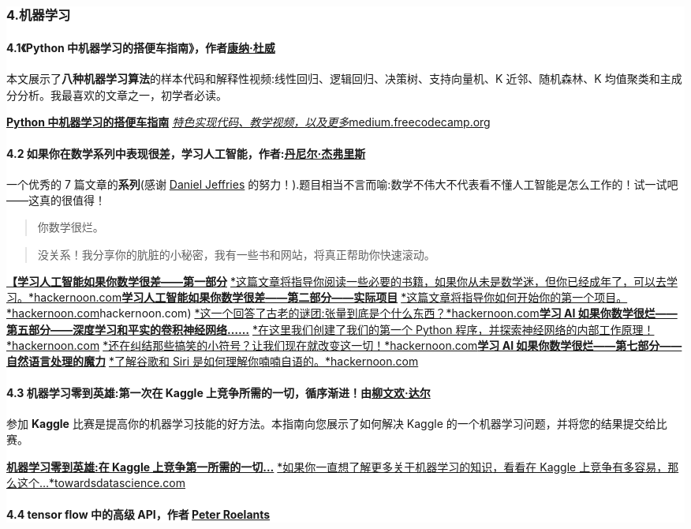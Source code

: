 ### 4.机器学习

#### 4.1《Python 中机器学习的搭便车指南》，作者[康纳·杜威](https://www.freecodecamp.org/news/python-collection-of-my-favorite-articles-8469b8455939/undefined)

本文展示了**八种机器学习算法**的样本代码和解释性视频:线性回归、逻辑回归、决策树、支持向量机、K 近邻、随机森林、K 均值聚类和主成分分析。我最喜欢的文章之一，初学者必读。

[**Python 中机器学习的搭便车指南**](https://medium.freecodecamp.org/the-hitchhikers-guide-to-machine-learning-algorithms-in-python-bfad66adb378)
[*特色实现代码、教学视频，以及更多*medium.freecodecamp.org](https://medium.freecodecamp.org/the-hitchhikers-guide-to-machine-learning-algorithms-in-python-bfad66adb378)

#### 4.2 如果你在数学系列中表现很差，学习人工智能，作者:[丹尼尔·杰弗里斯](https://www.freecodecamp.org/news/python-collection-of-my-favorite-articles-8469b8455939/undefined)

一个优秀的 7 篇文章的**系列**(感谢 [Daniel Jeffries](https://www.freecodecamp.org/news/python-collection-of-my-favorite-articles-8469b8455939/undefined) 的努力！).题目相当不言而喻:数学不伟大不代表看不懂人工智能是怎么工作的！试一试吧——这真的很值得！

> 你数学很烂。

> 没关系！我分享你的肮脏的小秘密，我有一些书和网站，将真正帮助你快速滚动。

[**【学习人工智能如果你数学很差——第一部分**](https://hackernoon.com/learning-ai-if-you-suck-at-math-8bdfb4b79037)
[*这篇文章将指导你阅读一些必要的书籍，如果你从未是数学迷，但你已经成年了，可以去学习。*hackernoon.com](https://hackernoon.com/learning-ai-if-you-suck-at-math-8bdfb4b79037)[**学习人工智能如果你数学很差——第二部分——实际项目**](https://hackernoon.com/learning-ai-if-you-suck-at-math-part-two-practical-projects-47d7a1e4e21f)
[*这篇文章将指导你如何开始你的第一个项目。*hackernoon.com](https://hackernoon.com/learning-ai-if-you-suck-at-math-part-two-practical-projects-47d7a1e4e21f)hackernoon.com)
[*这一个回答了古老的谜团:张量到底是个什么东西？*hackernoon.com](https://hackernoon.com/learning-ai-if-you-suck-at-math-p4-tensors-illustrated-with-cats-27f0002c9b32)[**学习 AI 如果你数学很烂——第五部分——深度学习和平实的卷积神经网络……**](https://hackernoon.com/learning-ai-if-you-suck-at-math-p5-deep-learning-and-convolutional-neural-nets-in-plain-english-cda79679bbe3)
[*在这里我们创建了我们的第一个 Python 程序，并探索神经网络的内部工作原理！*hackernoon.com](https://hackernoon.com/learning-ai-if-you-suck-at-math-p5-deep-learning-and-convolutional-neural-nets-in-plain-english-cda79679bbe3)
[*还在纠结那些搞笑的小符号？让我们现在就改变这一切！*hackernoon.com](https://hackernoon.com/learning-ai-if-you-suck-at-math-p6-math-notation-made-easy-1277d76a1fe5)[**学习 AI 如果你数学很烂——第七部分——自然语言处理的魔力**](https://hackernoon.com/learning-ai-if-you-suck-at-math-p7-the-magic-of-natural-language-processing-f3819a689386)
[*了解谷歌和 Siri 是如何理解你喃喃自语的。*hackernoon.com](https://hackernoon.com/learning-ai-if-you-suck-at-math-p7-the-magic-of-natural-language-processing-f3819a689386)

#### 4.3 机器学习零到英雄:第一次在 Kaggle 上竞争所需的一切，循序渐进！由[柳文欢·达尔](https://www.freecodecamp.org/news/python-collection-of-my-favorite-articles-8469b8455939/undefined)

参加 **Kaggle** 比赛是提高你的机器学习技能的好方法。本指南向您展示了如何解决 Kaggle 的一个机器学习问题，并将您的结果提交给比赛。

[**机器学习零到英雄:在 Kaggle 上竞争第一所需的一切…**](https://towardsdatascience.com/machine-learning-zero-to-hero-everything-you-need-in-order-to-compete-on-kaggle-for-the-first-time-18644e701cf1)
[*如果你一直想了解更多关于机器学习的知识，看看在 Kaggle 上竞争有多容易，那么这个…*towardsdatascience.com](https://towardsdatascience.com/machine-learning-zero-to-hero-everything-you-need-in-order-to-compete-on-kaggle-for-the-first-time-18644e701cf1)

#### 4.4 tensor flow 中的高级 API，作者 [Peter Roelants](https://www.freecodecamp.org/news/python-collection-of-my-favorite-articles-8469b8455939/undefined)
